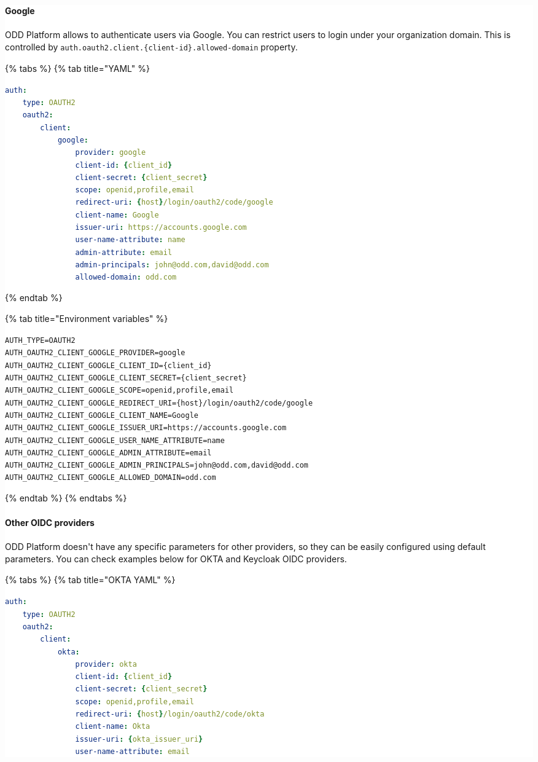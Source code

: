 #### Google

ODD Platform allows to authenticate users via Google. You can restrict users to login under your organization domain. This is controlled by `auth.oauth2.client.{client-id}.allowed-domain` property.

{% tabs %}
{% tab title="YAML" %}
```yaml
auth:
    type: OAUTH2
    oauth2:
        client:
            google:
                provider: google
                client-id: {client_id}
                client-secret: {client_secret}
                scope: openid,profile,email
                redirect-uri: {host}/login/oauth2/code/google
                client-name: Google
                issuer-uri: https://accounts.google.com
                user-name-attribute: name
                admin-attribute: email
                admin-principals: john@odd.com,david@odd.com
                allowed-domain: odd.com
```
{% endtab %}

{% tab title="Environment variables" %}
```
AUTH_TYPE=OAUTH2
AUTH_OAUTH2_CLIENT_GOOGLE_PROVIDER=google
AUTH_OAUTH2_CLIENT_GOOGLE_CLIENT_ID={client_id}
AUTH_OAUTH2_CLIENT_GOOGLE_CLIENT_SECRET={client_secret}
AUTH_OAUTH2_CLIENT_GOOGLE_SCOPE=openid,profile,email
AUTH_OAUTH2_CLIENT_GOOGLE_REDIRECT_URI={host}/login/oauth2/code/google
AUTH_OAUTH2_CLIENT_GOOGLE_CLIENT_NAME=Google
AUTH_OAUTH2_CLIENT_GOOGLE_ISSUER_URI=https://accounts.google.com
AUTH_OAUTH2_CLIENT_GOOGLE_USER_NAME_ATTRIBUTE=name
AUTH_OAUTH2_CLIENT_GOOGLE_ADMIN_ATTRIBUTE=email
AUTH_OAUTH2_CLIENT_GOOGLE_ADMIN_PRINCIPALS=john@odd.com,david@odd.com
AUTH_OAUTH2_CLIENT_GOOGLE_ALLOWED_DOMAIN=odd.com
```
{% endtab %}
{% endtabs %}

#### Other OIDC providers

ODD Platform doesn't have any specific parameters for other providers, so they can be easily configured using default parameters. You can check examples below for OKTA and Keycloak OIDC providers.

{% tabs %}
{% tab title="OKTA YAML" %}
```yaml
auth:
    type: OAUTH2
    oauth2:
        client:
            okta:
                provider: okta
                client-id: {client_id}
                client-secret: {client_secret}
                scope: openid,profile,email
                redirect-uri: {host}/login/oauth2/code/okta
                client-name: Okta
                issuer-uri: {okta_issuer_uri}
                user-name-attribute: email
```